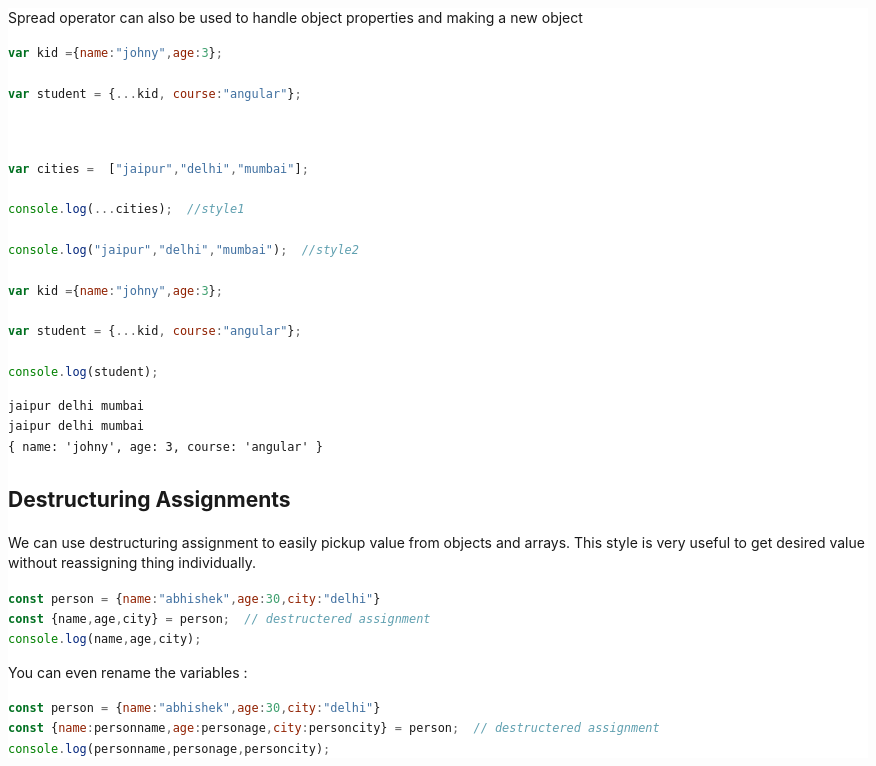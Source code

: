 Spread operator can also be used to handle object properties and making a new object



```javascript
var kid ={name:"johny",age:3};

var student = {...kid, course:"angular"};
```







```javascript


var cities =  ["jaipur","delhi","mumbai"];

console.log(...cities);  //style1

console.log("jaipur","delhi","mumbai");  //style2

var kid ={name:"johny",age:3};

var student = {...kid, course:"angular"};

console.log(student);

```

    jaipur delhi mumbai
    jaipur delhi mumbai
    { name: 'johny', age: 3, course: 'angular' }


    

## Destructuring Assignments


We can use destructuring assignment to easily pickup value from objects and arrays. This style is very useful to get desired value without reassigning thing individually.




```javascript
const person = {name:"abhishek",age:30,city:"delhi"}
const {name,age,city} = person;  // destructered assignment
console.log(name,age,city);

```

You can even rename the variables :


```javascript
const person = {name:"abhishek",age:30,city:"delhi"}
const {name:personname,age:personage,city:personcity} = person;  // destructered assignment
console.log(personname,personage,personcity);

```
